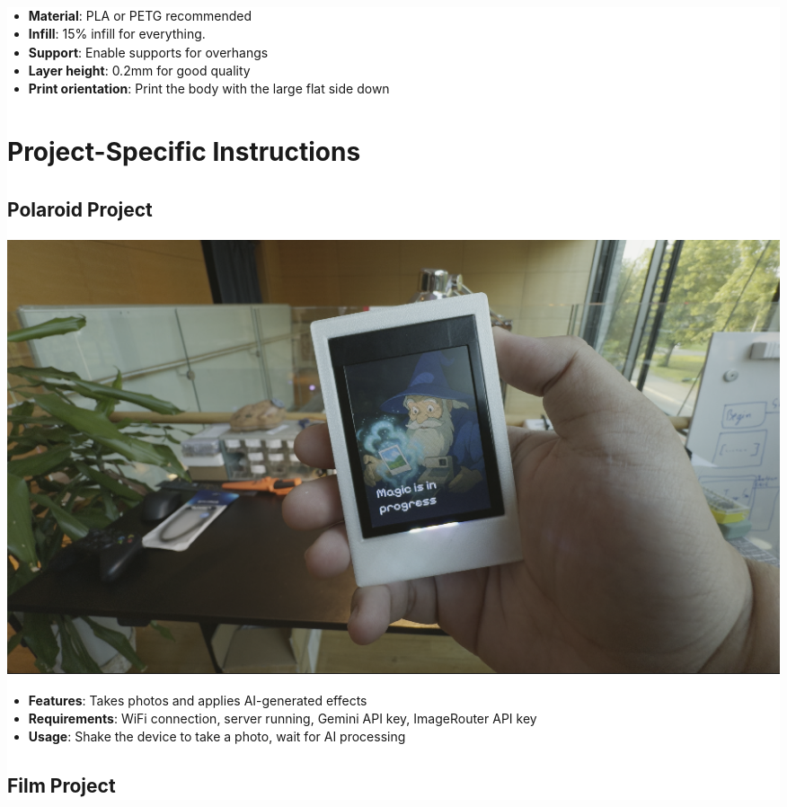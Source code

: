 - **Material**: PLA or PETG recommended
- **Infill**: 15% infill for everything.
- **Support**: Enable supports for overhangs
- **Layer height**: 0.2mm for good quality
- **Print orientation**: Print the body with the large flat side down

# Project-Specific Instructions

## Polaroid Project

![Polaroid](./images/Polaroid.png)

- **Features**: Takes photos and applies AI-generated effects
- **Requirements**: WiFi connection, server running, Gemini API key, ImageRouter API key
- **Usage**: Shake the device to take a photo, wait for AI processing

## Film Project
